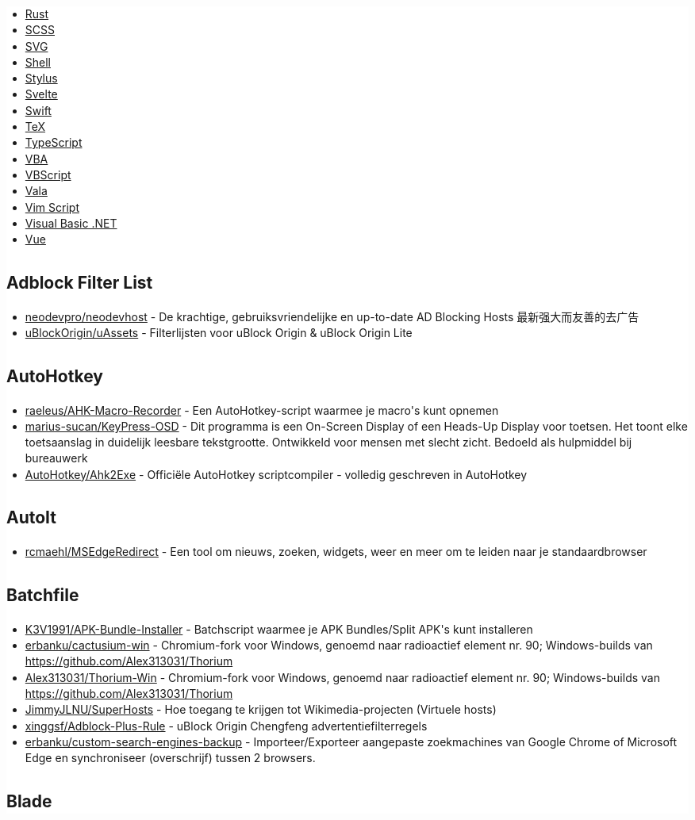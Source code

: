 - [Rust](#rust)
- [SCSS](#scss)
- [SVG](#svg)
- [Shell](#shell)
- [Stylus](#stylus)
- [Svelte](#svelte)
- [Swift](#swift)
- [TeX](#tex)
- [TypeScript](#typescript)
- [VBA](#vba)
- [VBScript](#vbscript)
- [Vala](#vala)
- [Vim Script](#vim-script)
- [Visual Basic .NET](#visual-basic-.net)
- [Vue](#vue)

## Adblock Filter List 

- [neodevpro/neodevhost](https://github.com/neodevpro/neodevhost) - De krachtige, gebruiksvriendelijke en up-to-date AD Blocking Hosts  最新强大而友善的去广告
- [uBlockOrigin/uAssets](https://github.com/uBlockOrigin/uAssets) - Filterlijsten voor uBlock Origin & uBlock Origin Lite

## AutoHotkey 

- [raeleus/AHK-Macro-Recorder](https://github.com/raeleus/AHK-Macro-Recorder) - Een AutoHotkey-script waarmee je macro's kunt opnemen
- [marius-sucan/KeyPress-OSD](https://github.com/marius-sucan/KeyPress-OSD) - Dit programma is een On-Screen Display of een Heads-Up Display voor toetsen. Het toont elke toetsaanslag in duidelijk leesbare tekstgrootte. Ontwikkeld voor mensen met slecht zicht. Bedoeld als hulpmiddel bij bureauwerk
- [AutoHotkey/Ahk2Exe](https://github.com/AutoHotkey/Ahk2Exe) - Officiële AutoHotkey scriptcompiler - volledig geschreven in AutoHotkey

## AutoIt 

- [rcmaehl/MSEdgeRedirect](https://github.com/rcmaehl/MSEdgeRedirect) - Een tool om nieuws, zoeken, widgets, weer en meer om te leiden naar je standaardbrowser

## Batchfile 

- [K3V1991/APK-Bundle-Installer](https://github.com/K3V1991/APK-Bundle-Installer) - Batchscript waarmee je APK Bundles/Split APK's kunt installeren
- [erbanku/cactusium-win](https://github.com/erbanku/cactusium-win) - Chromium-fork voor Windows, genoemd naar radioactief element nr. 90; Windows-builds van https://github.com/Alex313031/Thorium
- [Alex313031/Thorium-Win](https://github.com/Alex313031/Thorium-Win) - Chromium-fork voor Windows, genoemd naar radioactief element nr. 90; Windows-builds van https://github.com/Alex313031/Thorium
- [JimmyJLNU/SuperHosts](https://github.com/JimmyJLNU/SuperHosts) - Hoe toegang te krijgen tot Wikimedia-projecten (Virtuele hosts)
- [xinggsf/Adblock-Plus-Rule](https://github.com/xinggsf/Adblock-Plus-Rule) - uBlock Origin Chengfeng advertentiefilterregels
- [erbanku/custom-search-engines-backup](https://github.com/erbanku/custom-search-engines-backup) - Importeer/Exporteer aangepaste zoekmachines van Google Chrome of Microsoft Edge en synchroniseer (overschrijf) tussen 2 browsers.
## Blade 
